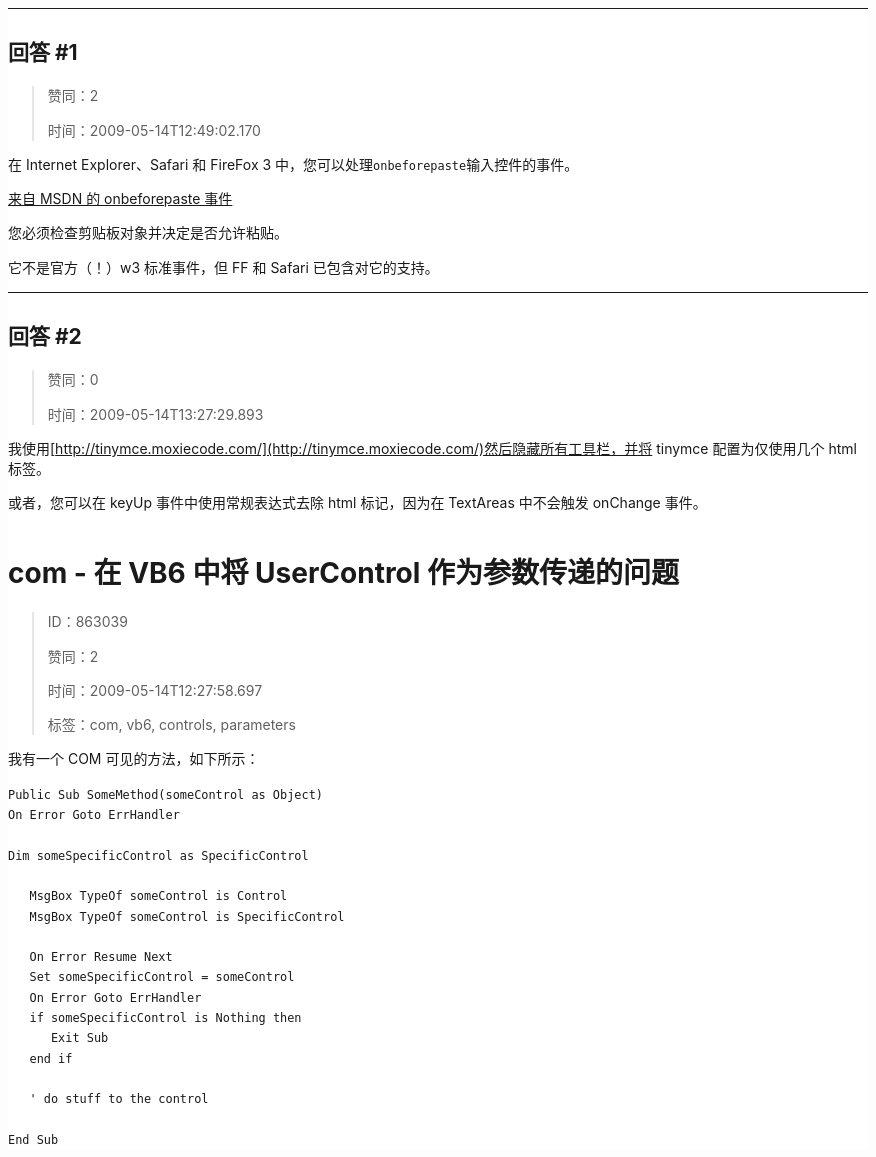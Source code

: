 * * *

## 回答 #1

> 赞同：2
> 
> 时间：2009-05-14T12:49:02.170

在 Internet Explorer、Safari 和 FireFox 3 中，您可以处理`onbeforepaste`输入控件的事件。

[来自 MSDN 的 onbeforepaste 事件](http://msdn.microsoft.com/en-us/library/ms536905(VS.85).aspx)

您必须检查剪贴板对象并决定是否允许粘贴。

它不是官方（！）w3 标准事件，但 FF 和 Safari 已包含对它的支持。

* * *

## 回答 #2

> 赞同：0
> 
> 时间：2009-05-14T13:27:29.893

我使用[http://tinymce.moxiecode.com/](http://tinymce.moxiecode.com/)然后隐藏所有工具栏，并将 tinymce 配置为仅使用几个 html 标签。

或者，您可以在 keyUp 事件中使用常规表达式去除 html 标记，因为在 TextAreas 中不会触发 onChange 事件。

# com - 在 VB6 中将 UserControl 作为参数传递的问题

> ID：863039
> 
> 赞同：2
> 
> 时间：2009-05-14T12:27:58.697
> 
> 标签：com, vb6, controls, parameters

我有一个 COM 可见的方法，如下所示：

```
Public Sub SomeMethod(someControl as Object)
On Error Goto ErrHandler    

Dim someSpecificControl as SpecificControl

   MsgBox TypeOf someControl is Control
   MsgBox TypeOf someControl is SpecificControl

   On Error Resume Next
   Set someSpecificControl = someControl
   On Error Goto ErrHandler
   if someSpecificControl is Nothing then
      Exit Sub
   end if

   ' do stuff to the control

End Sub 
```
